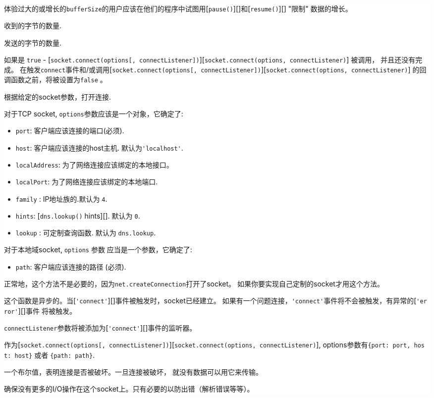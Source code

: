 体验过大的或增长的`bufferSize`的用户应该在他们的程序中试图用[`pause()`][]和[`resume()`][]
"限制" 数据的增长。




收到的字节的数量.




发送的字节的数量.




如果是 `true` - [`socket.connect(options[, connectListener])`][`socket.connect(options, connectListener)`] 被调用，
并且还没有完成。 在触发`connect`事件和/或调用[`socket.connect(options[, connectListener])`][`socket.connect(options, connectListener)`]
的回调函数之前，将被设置为`false` 。


根据给定的socket参数，打开连接.

对于TCP socket, `options`参数应该是一个对象，它确定了:

  - `port`: 客户端应该连接的端口(必须).

  - `host`: 客户端应该连接的host主机. 默认为`'localhost'`.

  - `localAddress`: 为了网络连接应该绑定的本地接口。

  - `localPort`: 为了网络连接应该绑定的本地端口.

  - `family` : IP地址族的.默认为 `4`.

  - `hints`: [`dns.lookup()` hints][]. 默认为 `0`.

  - `lookup` : 可定制查询函数. 默认为 `dns.lookup`.

对于本地域socket, `options` 参数 应当是一个参数，它确定了:

  - `path`: 客户端应该连接的路径 (必须).

正常地，这个方法不是必要的，因为`net.createConnection`打开了socket。 
如果你要实现自己定制的socket才用这个方法。

这个函数是异步的。当[`'connect'`][]事件被触发时，socket已经建立。
如果有一个问题连接，`'connect'`事件将不会被触发，有异常的[`'error'`][]事件
将被触发。

`connectListener`参数将被添加为[`'connect'`][]事件的监听器。





作为[`socket.connect(options[, connectListener])`][`socket.connect(options, connectListener)`],
options参数有`{port: port, host: host}` 或者 `{path: path}`.



一个布尔值，表明连接是否被破坏。一旦连接被破坏，
就没有数据可以用它来传输。


确保没有更多的I/O操作在这个socket上。只有必要的以防出错（解析错误等等）。
